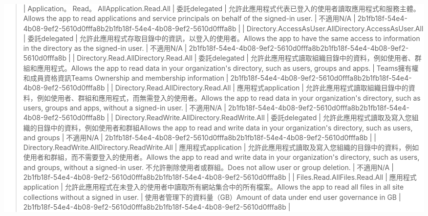 >| <span data-ttu-id="ebd0e-137">Application。 Read。 All</span><span class="sxs-lookup"><span data-stu-id="ebd0e-137">Application.Read.All</span></span> | <span data-ttu-id="ebd0e-138">委託</span><span class="sxs-lookup"><span data-stu-id="ebd0e-138">delegated</span></span> | <span data-ttu-id="ebd0e-139">允許此應用程式代表已登入的使用者讀取應用程式和服務主體。</span><span class="sxs-lookup"><span data-stu-id="ebd0e-139">Allows the app to read applications and service principals on behalf of the signed-in user.</span></span> | <span data-ttu-id="ebd0e-140">不適用</span><span class="sxs-lookup"><span data-stu-id="ebd0e-140">N/A</span></span> | <span data-ttu-id="ebd0e-141">2b1fb18f-54e4-4b08-9ef2-5610d0fffa8b</span><span class="sxs-lookup"><span data-stu-id="ebd0e-141">2b1fb18f-54e4-4b08-9ef2-5610d0fffa8b</span></span> |
>| <span data-ttu-id="ebd0e-142">Directory.AccessAsUser.All</span><span class="sxs-lookup"><span data-stu-id="ebd0e-142">Directory.AccessAsUser.All</span></span> | <span data-ttu-id="ebd0e-143">委託</span><span class="sxs-lookup"><span data-stu-id="ebd0e-143">delegated</span></span> | <span data-ttu-id="ebd0e-144">允許此應用程式存取目錄中的資訊，以登入的使用者。</span><span class="sxs-lookup"><span data-stu-id="ebd0e-144">Allows the app to have the same access to information in the directory as the signed-in user.</span></span> | <span data-ttu-id="ebd0e-145">不適用</span><span class="sxs-lookup"><span data-stu-id="ebd0e-145">N/A</span></span> | <span data-ttu-id="ebd0e-146">2b1fb18f-54e4-4b08-9ef2-5610d0fffa8b</span><span class="sxs-lookup"><span data-stu-id="ebd0e-146">2b1fb18f-54e4-4b08-9ef2-5610d0fffa8b</span></span> |
>| <span data-ttu-id="ebd0e-147">Directory.Read.All</span><span class="sxs-lookup"><span data-stu-id="ebd0e-147">Directory.Read.All</span></span> | <span data-ttu-id="ebd0e-148">委託</span><span class="sxs-lookup"><span data-stu-id="ebd0e-148">delegated</span></span> | <span data-ttu-id="ebd0e-149">允許此應用程式讀取組織目錄中的資料，例如使用者、群組和應用程式。</span><span class="sxs-lookup"><span data-stu-id="ebd0e-149">Allows the app to read data in your organization's directory, such as users, groups and apps.</span></span> | <span data-ttu-id="ebd0e-150">Teams擁有權和成員資格資訊</span><span class="sxs-lookup"><span data-stu-id="ebd0e-150">Teams Ownership and membership information</span></span>  | <span data-ttu-id="ebd0e-151">2b1fb18f-54e4-4b08-9ef2-5610d0fffa8b</span><span class="sxs-lookup"><span data-stu-id="ebd0e-151">2b1fb18f-54e4-4b08-9ef2-5610d0fffa8b</span></span> |
>| <span data-ttu-id="ebd0e-152">Directory.Read.All</span><span class="sxs-lookup"><span data-stu-id="ebd0e-152">Directory.Read.All</span></span> | <span data-ttu-id="ebd0e-153">應用程式</span><span class="sxs-lookup"><span data-stu-id="ebd0e-153">application</span></span> | <span data-ttu-id="ebd0e-154">允許此應用程式讀取組織目錄中的資料，例如使用者、群組和應用程式，而無需登入的使用者。</span><span class="sxs-lookup"><span data-stu-id="ebd0e-154">Allows the app to read data in your organization's directory, such as users, groups and apps, without a signed-in user.</span></span> | <span data-ttu-id="ebd0e-155">不適用</span><span class="sxs-lookup"><span data-stu-id="ebd0e-155">N/A</span></span> | <span data-ttu-id="ebd0e-156">2b1fb18f-54e4-4b08-9ef2-5610d0fffa8b</span><span class="sxs-lookup"><span data-stu-id="ebd0e-156">2b1fb18f-54e4-4b08-9ef2-5610d0fffa8b</span></span> |
>| <span data-ttu-id="ebd0e-157">Directory.ReadWrite.All</span><span class="sxs-lookup"><span data-stu-id="ebd0e-157">Directory.ReadWrite.All</span></span> | <span data-ttu-id="ebd0e-158">委託</span><span class="sxs-lookup"><span data-stu-id="ebd0e-158">delegated</span></span> | <span data-ttu-id="ebd0e-159">允許此應用程式讀取及寫入您組織的目錄中的資料，例如使用者和群組</span><span class="sxs-lookup"><span data-stu-id="ebd0e-159">Allows the app to read and write data in your organization's directory, such as users, and groups</span></span> | <span data-ttu-id="ebd0e-160">不適用</span><span class="sxs-lookup"><span data-stu-id="ebd0e-160">N/A</span></span> | <span data-ttu-id="ebd0e-161">2b1fb18f-54e4-4b08-9ef2-5610d0fffa8b</span><span class="sxs-lookup"><span data-stu-id="ebd0e-161">2b1fb18f-54e4-4b08-9ef2-5610d0fffa8b</span></span> |
>| <span data-ttu-id="ebd0e-162">Directory.ReadWrite.All</span><span class="sxs-lookup"><span data-stu-id="ebd0e-162">Directory.ReadWrite.All</span></span> | <span data-ttu-id="ebd0e-163">應用程式</span><span class="sxs-lookup"><span data-stu-id="ebd0e-163">application</span></span> | <span data-ttu-id="ebd0e-164">允許此應用程式讀取及寫入您組織的目錄中的資料，例如使用者和群組，而不需要登入的使用者。</span><span class="sxs-lookup"><span data-stu-id="ebd0e-164">Allows the app to read and write data in your organization's directory, such as users, and groups, without a signed-in user.</span></span> <span data-ttu-id="ebd0e-165">不允許刪除使用者或群組。</span><span class="sxs-lookup"><span data-stu-id="ebd0e-165">Does not allow user or group deletion.</span></span> | <span data-ttu-id="ebd0e-166">不適用</span><span class="sxs-lookup"><span data-stu-id="ebd0e-166">N/A</span></span> | <span data-ttu-id="ebd0e-167">2b1fb18f-54e4-4b08-9ef2-5610d0fffa8b</span><span class="sxs-lookup"><span data-stu-id="ebd0e-167">2b1fb18f-54e4-4b08-9ef2-5610d0fffa8b</span></span> |
>| <span data-ttu-id="ebd0e-168">Files.Read.All</span><span class="sxs-lookup"><span data-stu-id="ebd0e-168">Files.Read.All</span></span> | <span data-ttu-id="ebd0e-169">應用程式</span><span class="sxs-lookup"><span data-stu-id="ebd0e-169">application</span></span> | <span data-ttu-id="ebd0e-170">允許此應用程式在未登入的使用者中讀取所有網站集合中的所有檔案。</span><span class="sxs-lookup"><span data-stu-id="ebd0e-170">Allows the app to read all files in all site collections without a signed in user.</span></span> | <span data-ttu-id="ebd0e-171">使用者管理下的資料量（GB）</span><span class="sxs-lookup"><span data-stu-id="ebd0e-171">Amount of data under end user governance in GB</span></span> | <span data-ttu-id="ebd0e-172">2b1fb18f-54e4-4b08-9ef2-5610d0fffa8b</span><span class="sxs-lookup"><span data-stu-id="ebd0e-172">2b1fb18f-54e4-4b08-9ef2-5610d0fffa8b</span></span> |